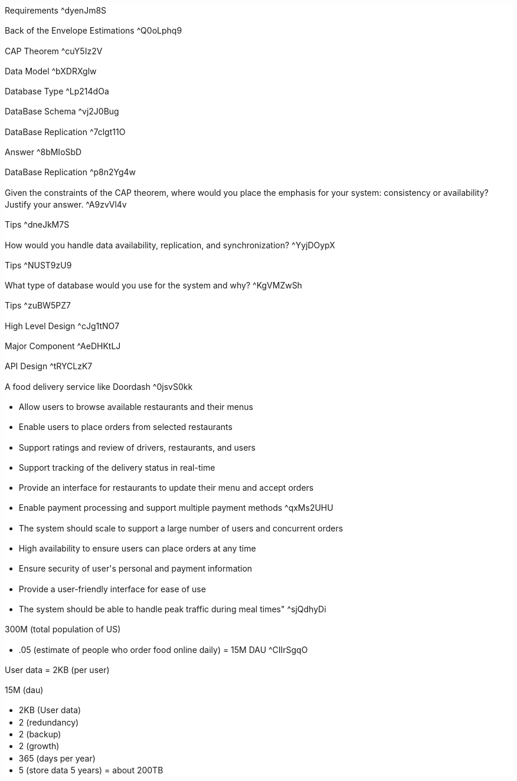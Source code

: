 Requirements ^dyenJm8S

Back of the Envelope Estimations ^Q0oLphq9

CAP Theorem ^cuY5Iz2V

Data Model ^bXDRXglw

Database Type ^Lp214dOa

DataBase Schema ^vj2J0Bug

DataBase Replication ^7clgt11O

Answer ^8bMIoSbD

DataBase Replication ^p8n2Yg4w

Given the constraints of the CAP theorem, 
where would you place the emphasis for your system: 
consistency or availability? Justify your answer. ^A9zvVl4v

Tips ^dneJkM7S

How would you handle data availability, replication, and synchronization? ^YyjDOypX

Tips ^NUST9zU9

What type of database would you use for the system and why? ^KgVMZwSh

Tips ^zuBW5PZ7

High Level Design ^cJg1tNO7

Major Component ^AeDHKtLJ

API Design ^tRYCLzK7

A food delivery service like Doordash ^0jsvS0kk

- Allow users to browse available restaurants and their menus
- Enable users to place orders from selected restaurants
- Support ratings and review of drivers, restaurants, and users
- Support tracking of the delivery status in real-time
- Provide an interface for restaurants to update their menu and accept orders
- Enable payment processing and support multiple payment methods ^qxMs2UHU

- The system should scale to support a large number of users and concurrent orders
- High availability to ensure users can place orders at any time
- Ensure security of user's personal and payment information
- Provide a user-friendly interface for ease of use
- The system should be able to handle peak traffic during meal times" ^sjQdhyDi

300M (total population of US)
* .05 (estimate of people who order food online daily)
= 15M DAU ^CIIrSgqO

User data = 2KB (per user)

15M (dau)
* 2KB (User data)
* 2 (redundancy)
* 2 (backup)
* 2 (growth)
* 365 (days per year)
* 5 (store data 5 years)
= about 200TB
